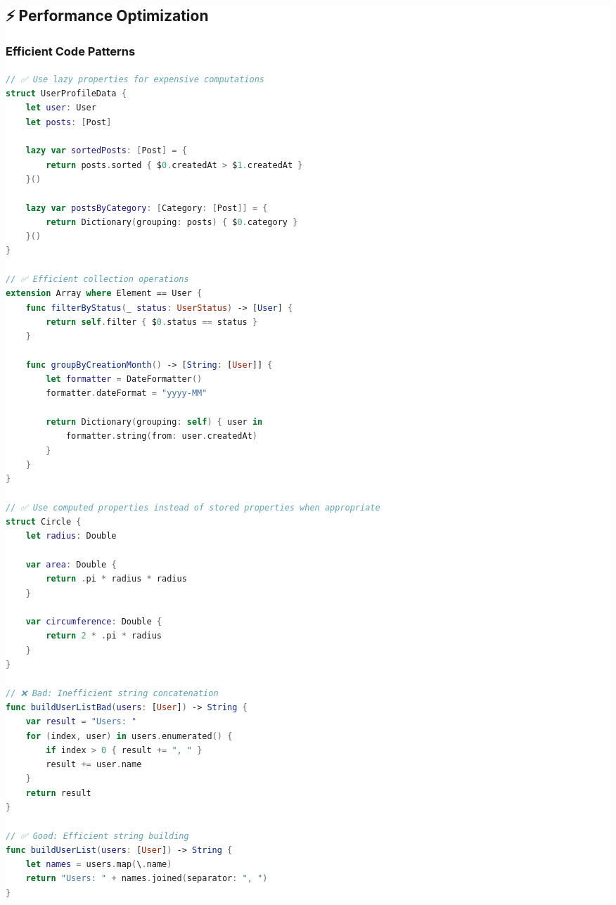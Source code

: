 ## ⚡ Performance Optimization

### Efficient Code Patterns

```swift
// ✅ Use lazy properties for expensive computations
struct UserProfileData {
    let user: User
    let posts: [Post]
    
    lazy var sortedPosts: [Post] = {
        return posts.sorted { $0.createdAt > $1.createdAt }
    }()
    
    lazy var postsByCategory: [Category: [Post]] = {
        return Dictionary(grouping: posts) { $0.category }
    }()
}

// ✅ Efficient collection operations
extension Array where Element == User {
    func filterByStatus(_ status: UserStatus) -> [User] {
        return self.filter { $0.status == status }
    }
    
    func groupByCreationMonth() -> [String: [User]] {
        let formatter = DateFormatter()
        formatter.dateFormat = "yyyy-MM"
        
        return Dictionary(grouping: self) { user in
            formatter.string(from: user.createdAt)
        }
    }
}

// ✅ Use computed properties instead of stored properties when appropriate
struct Circle {
    let radius: Double
    
    var area: Double {
        return .pi * radius * radius
    }
    
    var circumference: Double {
        return 2 * .pi * radius
    }
}

// ❌ Bad: Inefficient string concatenation
func buildUserListBad(users: [User]) -> String {
    var result = "Users: "
    for (index, user) in users.enumerated() {
        if index > 0 { result += ", " }
        result += user.name
    }
    return result
}

// ✅ Good: Efficient string building
func buildUserList(users: [User]) -> String {
    let names = users.map(\.name)
    return "Users: " + names.joined(separator: ", ")
}
```